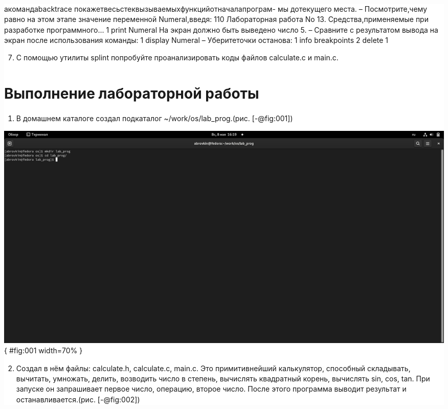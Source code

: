 акомандаbacktrace покажетвесьстеквызываемыхфункцийотначалапрограм-
мы дотекущего места.
– Посмотрите,чему равно на этом этапе значение переменной Numeral,введя:
110 Лабораторная работа No 13. Средства,применяемые при разработке программного...
1 print Numeral
На экран должно быть выведено число 5.
– Сравните с результатом вывода на экран после использования команды:
1 display Numeral
– Уберитеточки останова:
1 info breakpoints
2 delete 1

7. С помощью утилиты splint попробуйте проанализировать коды файлов calculate.c
и main.c.



# Выполнение лабораторной работы


1. В домашнем каталоге создал подкаталог ~/work/os/lab_prog.(рис. [-@fig:001])

![Создаю подкаталог](image/1.png){ #fig:001 width=70% }

2. Создал в нём файлы: calculate.h, calculate.c, main.c. Это примитивнейший калькулятор, способный складывать, вычитать, умножать, делить, возводить число в степень, вычислять квадратный корень, вычислять sin, cos, tan. При запуске он запрашивает первое число, операцию, второе число. После этого программа выводит результат и останавливается.(рис. [-@fig:002])
